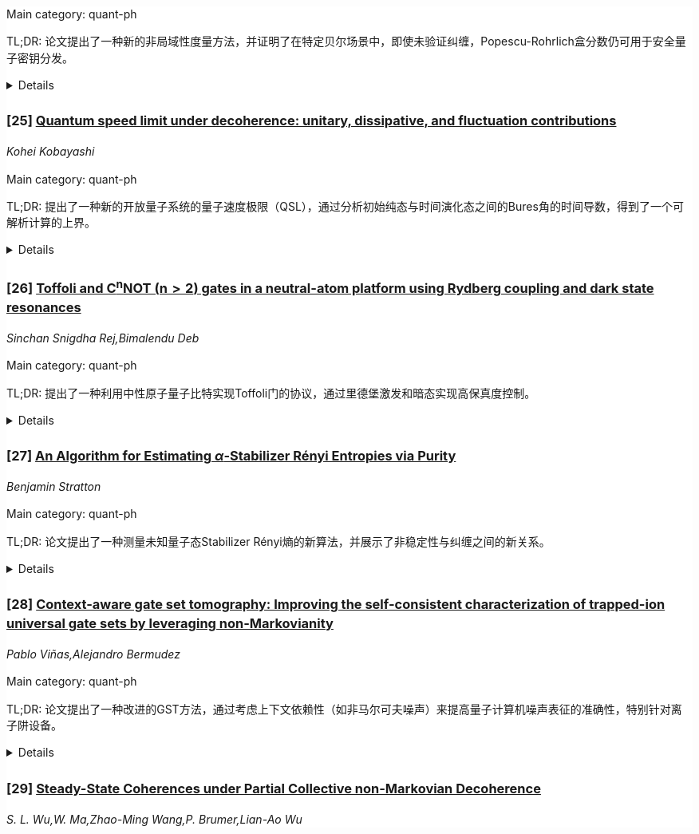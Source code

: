 Main category: quant-ph

TL;DR: 论文提出了一种新的非局域性度量方法，并证明了在特定贝尔场景中，即使未验证纠缠，Popescu-Rohrlich盒分数仍可用于安全量子密钥分发。


<details><summary>Details</summary></details>


### [25] [Quantum speed limit under decoherence: unitary, dissipative, and fluctuation contributions](https://arxiv.org/abs/2507.02501)
*Kohei Kobayashi*

Main category: quant-ph

TL;DR: 提出了一种新的开放量子系统的量子速度极限（QSL），通过分析初始纯态与时间演化态之间的Bures角的时间导数，得到了一个可解析计算的上界。


<details><summary>Details</summary></details>


### [26] [Toffoli and C$^\text{n}$NOT (n$>2$) gates in a neutral-atom platform using Rydberg coupling and dark state resonances](https://arxiv.org/abs/2507.02531)
*Sinchan Snigdha Rej,Bimalendu Deb*

Main category: quant-ph

TL;DR: 提出了一种利用中性原子量子比特实现Toffoli门的协议，通过里德堡激发和暗态实现高保真度控制。


<details><summary>Details</summary></details>


### [27] [An Algorithm for Estimating $α$-Stabilizer Rényi Entropies via Purity](https://arxiv.org/abs/2507.02540)
*Benjamin Stratton*

Main category: quant-ph

TL;DR: 论文提出了一种测量未知量子态Stabilizer Rényi熵的新算法，并展示了非稳定性与纠缠之间的新关系。


<details><summary>Details</summary></details>


### [28] [Context-aware gate set tomography: Improving the self-consistent characterization of trapped-ion universal gate sets by leveraging non-Markovianity](https://arxiv.org/abs/2507.02542)
*Pablo Viñas,Alejandro Bermudez*

Main category: quant-ph

TL;DR: 论文提出了一种改进的GST方法，通过考虑上下文依赖性（如非马尔可夫噪声）来提高量子计算机噪声表征的准确性，特别针对离子阱设备。


<details><summary>Details</summary></details>


### [29] [Steady-State Coherences under Partial Collective non-Markovian Decoherence](https://arxiv.org/abs/2507.02557)
*S. L. Wu,W. Ma,Zhao-Ming Wang,P. Brumer,Lian-Ao Wu*
